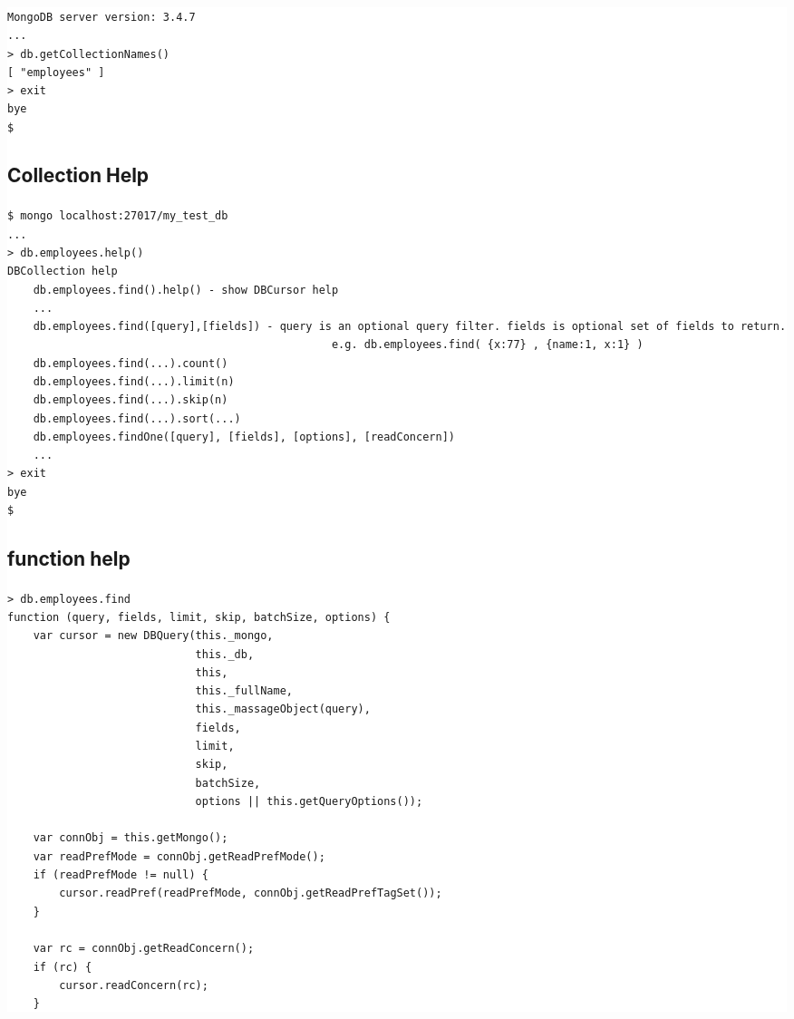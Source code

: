     MongoDB server version: 3.4.7
    ...
    > db.getCollectionNames()
    [ "employees" ]
    > exit
    bye
    $ 

## Collection Help

    $ mongo localhost:27017/my_test_db
    ...
    > db.employees.help()
    DBCollection help
        db.employees.find().help() - show DBCursor help
        ...
        db.employees.find([query],[fields]) - query is an optional query filter. fields is optional set of fields to return.
                                                      e.g. db.employees.find( {x:77} , {name:1, x:1} )
        db.employees.find(...).count()
        db.employees.find(...).limit(n)
        db.employees.find(...).skip(n)
        db.employees.find(...).sort(...)
        db.employees.findOne([query], [fields], [options], [readConcern])
        ...
    > exit
    bye
    $ 


## function help

    > db.employees.find
    function (query, fields, limit, skip, batchSize, options) {
        var cursor = new DBQuery(this._mongo,
                                 this._db,
                                 this,
                                 this._fullName,
                                 this._massageObject(query),
                                 fields,
                                 limit,
                                 skip,
                                 batchSize,
                                 options || this.getQueryOptions());
                                 
        var connObj = this.getMongo();
        var readPrefMode = connObj.getReadPrefMode();
        if (readPrefMode != null) {
            cursor.readPref(readPrefMode, connObj.getReadPrefTagSet());
        }
        
        var rc = connObj.getReadConcern();
        if (rc) {
            cursor.readConcern(rc);
        }
        
